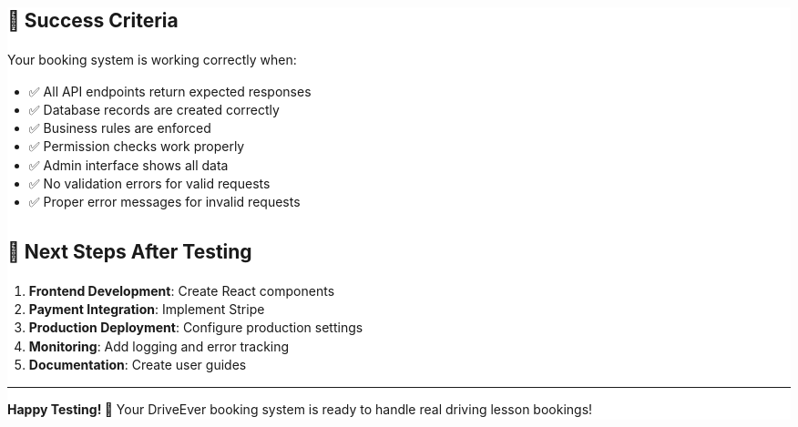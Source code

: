 ## 🎉 **Success Criteria**

Your booking system is working correctly when:
- ✅ All API endpoints return expected responses
- ✅ Database records are created correctly
- ✅ Business rules are enforced
- ✅ Permission checks work properly
- ✅ Admin interface shows all data
- ✅ No validation errors for valid requests
- ✅ Proper error messages for invalid requests

## 🚀 **Next Steps After Testing**

1. **Frontend Development**: Create React components
2. **Payment Integration**: Implement Stripe
3. **Production Deployment**: Configure production settings
4. **Monitoring**: Add logging and error tracking
5. **Documentation**: Create user guides

---

**Happy Testing! 🎯** Your DriveEver booking system is ready to handle real driving lesson bookings!


